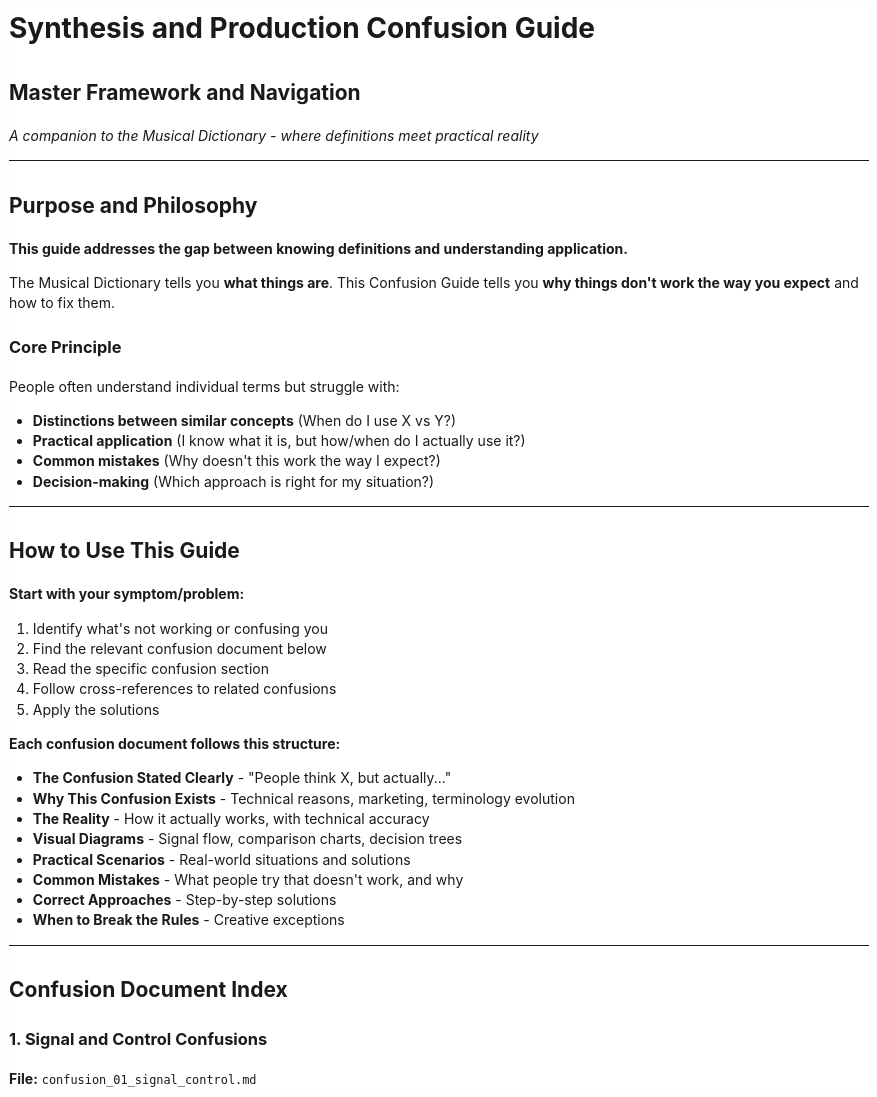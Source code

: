 # Synthesis and Production Confusion Guide
## Master Framework and Navigation

*A companion to the Musical Dictionary - where definitions meet practical reality*

---

## Purpose and Philosophy

**This guide addresses the gap between knowing definitions and understanding application.**

The Musical Dictionary tells you **what things are**. This Confusion Guide tells you **why things don't work the way you expect** and how to fix them.

### Core Principle

People often understand individual terms but struggle with:
- **Distinctions between similar concepts** (When do I use X vs Y?)
- **Practical application** (I know what it is, but how/when do I actually use it?)
- **Common mistakes** (Why doesn't this work the way I expect?)
- **Decision-making** (Which approach is right for my situation?)

---

## How to Use This Guide

**Start with your symptom/problem:**
1. Identify what's not working or confusing you
2. Find the relevant confusion document below
3. Read the specific confusion section
4. Follow cross-references to related confusions
5. Apply the solutions

**Each confusion document follows this structure:**
- **The Confusion Stated Clearly** - "People think X, but actually..."
- **Why This Confusion Exists** - Technical reasons, marketing, terminology evolution
- **The Reality** - How it actually works, with technical accuracy
- **Visual Diagrams** - Signal flow, comparison charts, decision trees
- **Practical Scenarios** - Real-world situations and solutions
- **Common Mistakes** - What people try that doesn't work, and why
- **Correct Approaches** - Step-by-step solutions
- **When to Break the Rules** - Creative exceptions

---

## Confusion Document Index

### 1. Signal and Control Confusions
**File:** `confusion_01_signal_control.md`
